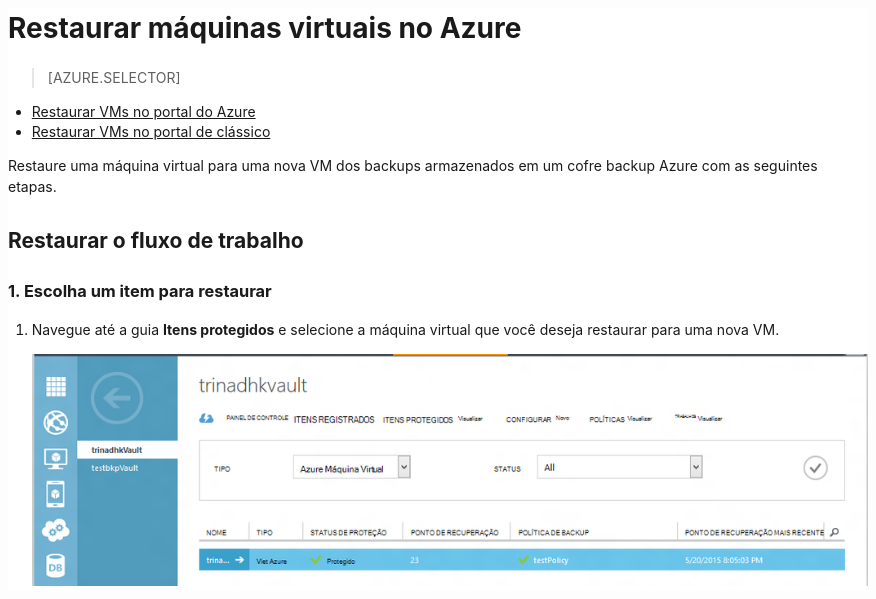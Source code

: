 
<properties
    pageTitle="Restaurar um máquinas virtuais de backup | Microsoft Azure"
    description="Saiba como restaurar uma máquina virtual Azure a partir de um ponto de recuperação"
    services="backup"
    documentationCenter=""
    authors="trinadhk"
    manager="shreeshd"
    editor=""
    keywords="Restaurar backup; como restaurar; ponto de recuperação;"/>

<tags
    ms.service="backup"
    ms.workload="storage-backup-recovery"
    ms.tgt_pltfrm="na"
    ms.devlang="na"
    ms.topic="article"
    ms.date="08/02/2016"
    ms.author="trinadhk; jimpark;"/>


# <a name="restore-virtual-machines-in-azure"></a>Restaurar máquinas virtuais no Azure

> [AZURE.SELECTOR]
- [Restaurar VMs no portal do Azure](backup-azure-arm-restore-vms.md)
- [Restaurar VMs no portal de clássico](backup-azure-restore-vms.md)


Restaure uma máquina virtual para uma nova VM dos backups armazenados em um cofre backup Azure com as seguintes etapas.

## <a name="restore-workflow"></a>Restaurar o fluxo de trabalho

### <a name="1-choose-an-item-to-restore"></a>1. Escolha um item para restaurar

1. Navegue até a guia **Itens protegidos** e selecione a máquina virtual que você deseja restaurar para uma nova VM.

    ![Itens protegidos](./media/backup-azure-restore-vms/protected-items.png)
